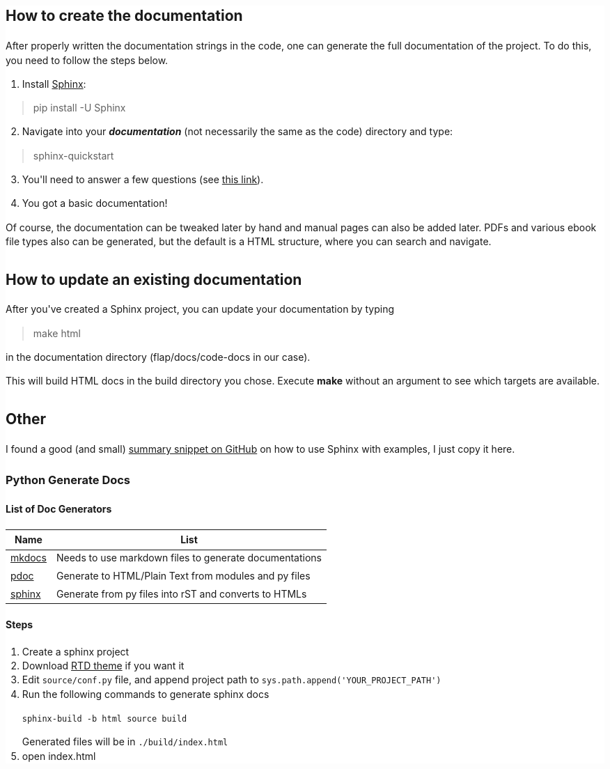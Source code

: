 ## How to create the documentation

After properly written the documentation strings in the code, one can generate the full documentation of the project. To do this, you need to follow the steps below.

1. Install [Sphinx](http://www.sphinx-doc.org/en/master/):

> pip install -U Sphinx

2. Navigate into your ***documentation*** (not necessarily the same as the code) directory and type:

> sphinx-quickstart

3. You'll need to answer a few questions (see [this link](https://pythonhosted.org/an_example_pypi_project/sphinx.html#sphinx-quickstart "Sphinx quickstart")).

4. You got a basic documentation!

Of course, the documentation can be tweaked later by hand and manual pages can also be added later. PDFs and various ebook file types also can be generated, but the default is a HTML structure, where you can search and navigate.

## How to update an existing documentation

After you've created a Sphinx project, you can update your documentation by typing

> make html

in the documentation directory (flap/docs/code-docs in our case).

This will build HTML docs in the build directory you chose. Execute **make** without an argument to see which targets are available.

## Other

I found a good (and small) [summary snippet on GitHub](https://gist.github.com/ldong/15dd5764e8a8bf35b6fe) on how to use Sphinx with examples, I just copy it here.

### Python Generate Docs

#### List of Doc Generators

|Name|List|
|----|----|
|[mkdocs](http://www.mkdocs.org)| Needs to use markdown files to generate documentations|
|[pdoc](https://github.com/BurntSushi/pdoc)| Generate to HTML/Plain Text from modules and py files|
|[sphinx](http://sphinx-doc.org/)| Generate from py files into rST and converts to HTMLs|



#### Steps

1. Create a sphinx project
2. Download [RTD theme](https://github.com/snide/sphinx_rtd_theme) if you want it
3. Edit `source/conf.py` file, and append project path to `sys.path.append('YOUR_PROJECT_PATH')`
4. Run the following commands to generate sphinx docs
	```
	sphinx-build -b html source build
	```
	Generated files will be in `./build/index.html`
5. open index.html
